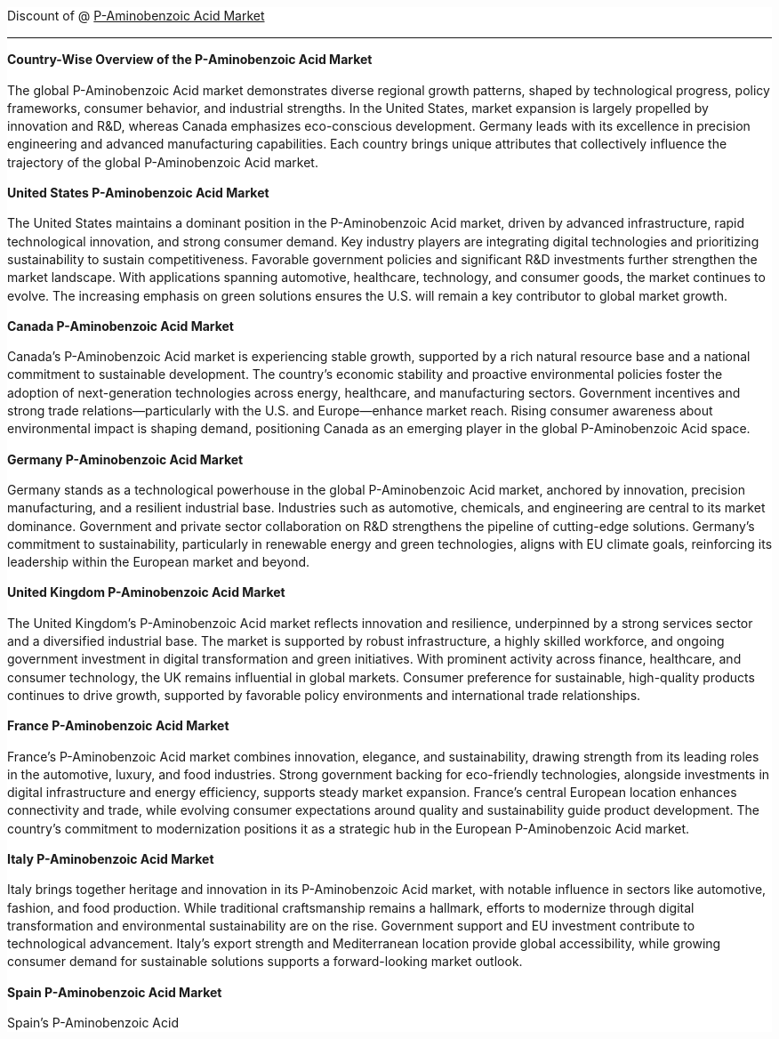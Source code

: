 Discount of @</strong> <a href="https://www.marketresearchintellect.com/ask-for-discount/?rid=353198&amp;utm_source=Github-April&amp;utm_medium=019">P-Aminobenzoic Acid Market</a></p></blockquote><hr /><p class="" data-start="217" data-end="261"><strong data-start="217" data-end="261">Country-Wise Overview of the P-Aminobenzoic Acid Market</strong></p><p class="" data-start="263" data-end="774">The global P-Aminobenzoic Acid market demonstrates diverse regional growth patterns, shaped by technological progress, policy frameworks, consumer behavior, and industrial strengths. In the United States, market expansion is largely propelled by innovation and R&amp;D, whereas Canada emphasizes eco-conscious development. Germany leads with its excellence in precision engineering and advanced manufacturing capabilities. Each country brings unique attributes that collectively influence the trajectory of the global P-Aminobenzoic Acid market.</p><p class="" data-start="776" data-end="1421"><strong data-start="776" data-end="805">United States P-Aminobenzoic Acid Market</strong></p><p class="" data-start="776" data-end="1421">The United States maintains a dominant position in the P-Aminobenzoic Acid market, driven by advanced infrastructure, rapid technological innovation, and strong consumer demand. Key industry players are integrating digital technologies and prioritizing sustainability to sustain competitiveness. Favorable government policies and significant R&amp;D investments further strengthen the market landscape. With applications spanning automotive, healthcare, technology, and consumer goods, the market continues to evolve. The increasing emphasis on green solutions ensures the U.S. will remain a key contributor to global market growth.</p><p class="" data-start="1423" data-end="2019"><strong data-start="1423" data-end="1445">Canada P-Aminobenzoic Acid Market</strong></p><p class="" data-start="1423" data-end="2019">Canada&rsquo;s P-Aminobenzoic Acid market is experiencing stable growth, supported by a rich natural resource base and a national commitment to sustainable development. The country&rsquo;s economic stability and proactive environmental policies foster the adoption of next-generation technologies across energy, healthcare, and manufacturing sectors. Government incentives and strong trade relations&mdash;particularly with the U.S. and Europe&mdash;enhance market reach. Rising consumer awareness about environmental impact is shaping demand, positioning Canada as an emerging player in the global P-Aminobenzoic Acid space.</p><p class="" data-start="2021" data-end="2591"><strong data-start="2021" data-end="2044">Germany P-Aminobenzoic Acid Market</strong></p><p class="" data-start="2021" data-end="2591">Germany stands as a technological powerhouse in the global P-Aminobenzoic Acid market, anchored by innovation, precision manufacturing, and a resilient industrial base. Industries such as automotive, chemicals, and engineering are central to its market dominance. Government and private sector collaboration on R&amp;D strengthens the pipeline of cutting-edge solutions. Germany&rsquo;s commitment to sustainability, particularly in renewable energy and green technologies, aligns with EU climate goals, reinforcing its leadership within the European market and beyond.</p><p class="" data-start="2593" data-end="3221"><strong data-start="2593" data-end="2623">United Kingdom P-Aminobenzoic Acid Market</strong></p><p class="" data-start="2593" data-end="3221">The United Kingdom&rsquo;s P-Aminobenzoic Acid market reflects innovation and resilience, underpinned by a strong services sector and a diversified industrial base. The market is supported by robust infrastructure, a highly skilled workforce, and ongoing government investment in digital transformation and green initiatives. With prominent activity across finance, healthcare, and consumer technology, the UK remains influential in global markets. Consumer preference for sustainable, high-quality products continues to drive growth, supported by favorable policy environments and international trade relationships.</p><p class="" data-start="3223" data-end="3838"><strong data-start="3223" data-end="3245">France P-Aminobenzoic Acid Market</strong></p><p class="" data-start="3223" data-end="3838">France&rsquo;s P-Aminobenzoic Acid market combines innovation, elegance, and sustainability, drawing strength from its leading roles in the automotive, luxury, and food industries. Strong government backing for eco-friendly technologies, alongside investments in digital infrastructure and energy efficiency, supports steady market expansion. France&rsquo;s central European location enhances connectivity and trade, while evolving consumer expectations around quality and sustainability guide product development. The country&rsquo;s commitment to modernization positions it as a strategic hub in the European P-Aminobenzoic Acid market.</p><p class="" data-start="3840" data-end="4422"><strong data-start="3840" data-end="3861">Italy P-Aminobenzoic Acid Market</strong></p><p class="" data-start="3840" data-end="4422">Italy brings together heritage and innovation in its P-Aminobenzoic Acid market, with notable influence in sectors like automotive, fashion, and food production. While traditional craftsmanship remains a hallmark, efforts to modernize through digital transformation and environmental sustainability are on the rise. Government support and EU investment contribute to technological advancement. Italy&rsquo;s export strength and Mediterranean location provide global accessibility, while growing consumer demand for sustainable solutions supports a forward-looking market outlook.</p><p class="" data-start="4424" data-end="4975"><strong data-start="4424" data-end="4445">Spain P-Aminobenzoic Acid Market</strong></p><p class="" data-start="4424" data-end="4975">Spain&rsquo;s P-Aminobenzoic Acid